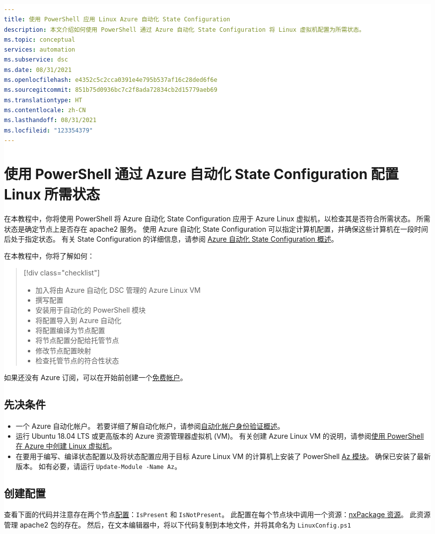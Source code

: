 ```yaml
---
title: 使用 PowerShell 应用 Linux Azure 自动化 State Configuration
description: 本文介绍如何使用 PowerShell 通过 Azure 自动化 State Configuration 将 Linux 虚拟机配置为所需状态。
ms.topic: conceptual
services: automation
ms.subservice: dsc
ms.date: 08/31/2021
ms.openlocfilehash: e4352c5c2cca0391e4e795b537af16c28ded6f6e
ms.sourcegitcommit: 851b75d0936bc7c2f8ada72834cb2d15779aeb69
ms.translationtype: HT
ms.contentlocale: zh-CN
ms.lasthandoff: 08/31/2021
ms.locfileid: "123354379"
---
```

# <a name="configure-linux-desired-state-with-azure-automation-state-configuration-using-powershell"></a>使用 PowerShell 通过 Azure 自动化 State Configuration 配置 Linux 所需状态

在本教程中，你将使用 PowerShell 将 Azure 自动化 State Configuration 应用于 Azure Linux 虚拟机，以检查其是否符合所需状态。 所需状态是确定节点上是否存在 apache2 服务。
使用 Azure 自动化 State Configuration 可以指定计算机配置，并确保这些计算机在一段时间后处于指定状态。 有关 State Configuration 的详细信息，请参阅 [Azure 自动化 State Configuration 概述](./automation-dsc-overview.md)。

在本教程中，你将了解如何：
> [!div class="checklist"]
> - 加入将由 Azure 自动化 DSC 管理的 Azure Linux VM
> - 撰写配置
> - 安装用于自动化的 PowerShell 模块
> - 将配置导入到 Azure 自动化
> - 将配置编译为节点配置
> - 将节点配置分配给托管节点
> - 修改节点配置映射
> - 检查托管节点的符合性状态

如果还没有 Azure 订阅，可以在开始前创建一个[免费帐户](https://azure.microsoft.com/free/?WT.mc_id=A261C142F)。

## <a name="prerequisites"></a>先决条件

- 一个 Azure 自动化帐户。 若要详细了解自动化帐户，请参阅[自动化帐户身份验证概述](./automation-security-overview.md)。
- 运行 Ubuntu 18.04 LTS 或更高版本的 Azure 资源管理器虚拟机 (VM)。 有关创建 Azure Linux VM 的说明，请参阅[使用 PowerShell 在 Azure 中创建 Linux 虚拟机](../virtual-machines/windows/quick-create-powershell.md)。
- 在要用于编写、编译状态配置以及将状态配置应用于目标 Azure Linux VM 的计算机上安装了 PowerShell [Az 模块](/powershell/azure/new-azureps-module-az)。 确保已安装了最新版本。 如有必要，请运行 `Update-Module -Name Az`。

## <a name="create-a-configuration"></a>创建配置

查看下面的代码并注意存在两个节点[配置](/powershell/scripting/dsc/configurations/configurations)：`IsPresent` 和 `IsNotPresent`。 此配置在每个节点块中调用一个资源：[nxPackage 资源](/powershell/scripting/dsc/reference/resources/linux/lnxpackageresource)。 此资源管理 apache2 包的存在。 然后，在文本编辑器中，将以下代码复制到本地文件，并将其命名为 `LinuxConfig.ps1`
